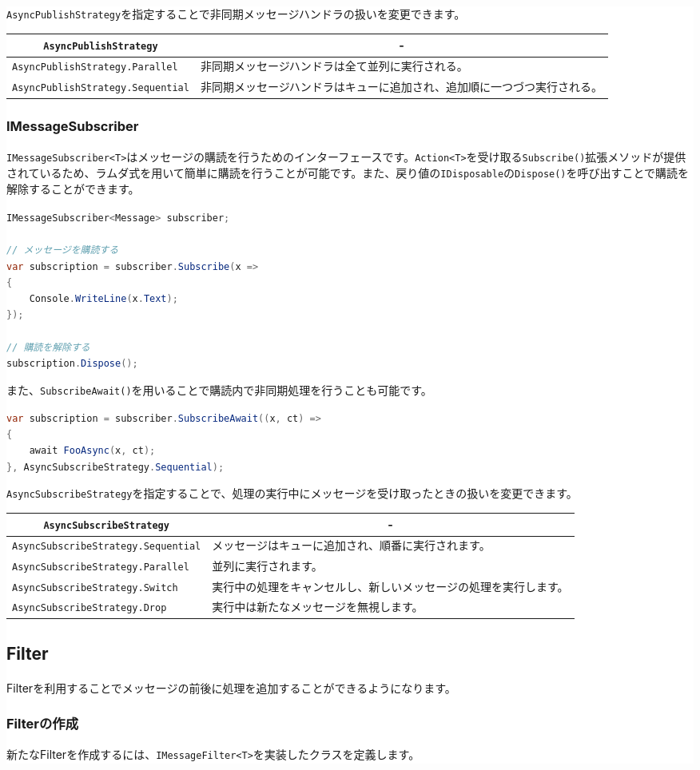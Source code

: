 `AsyncPublishStrategy`を指定することで非同期メッセージハンドラの扱いを変更できます。

| `AsyncPublishStrategy`            | -                                                                        |
| --------------------------------- | ------------------------------------------------------------------------ |
| `AsyncPublishStrategy.Parallel`   | 非同期メッセージハンドラは全て並列に実行される。                         |
| `AsyncPublishStrategy.Sequential` | 非同期メッセージハンドラはキューに追加され、追加順に一つづつ実行される。 |

### IMessageSubscriber

`IMessageSubscriber<T>`はメッセージの購読を行うためのインターフェースです。`Action<T>`を受け取る`Subscribe()`拡張メソッドが提供されているため、ラムダ式を用いて簡単に購読を行うことが可能です。また、戻り値の`IDisposable`の`Dispose()`を呼び出すことで購読を解除することができます。

```cs
IMessageSubscriber<Message> subscriber;

// メッセージを購読する
var subscription = subscriber.Subscribe(x =>
{
    Console.WriteLine(x.Text);
});

// 購読を解除する
subscription.Dispose();
```

また、`SubscribeAwait()`を用いることで購読内で非同期処理を行うことも可能です。

```cs
var subscription = subscriber.SubscribeAwait((x, ct) =>
{
    await FooAsync(x, ct);
}, AsyncSubscribeStrategy.Sequential);
```

`AsyncSubscribeStrategy`を指定することで、処理の実行中にメッセージを受け取ったときの扱いを変更できます。

| `AsyncSubscribeStrategy`            | -                                                                |
| ----------------------------------- | ---------------------------------------------------------------- |
| `AsyncSubscribeStrategy.Sequential` | メッセージはキューに追加され、順番に実行されます。               |
| `AsyncSubscribeStrategy.Parallel`   | 並列に実行されます。                                             |
| `AsyncSubscribeStrategy.Switch`     | 実行中の処理をキャンセルし、新しいメッセージの処理を実行します。 |
| `AsyncSubscribeStrategy.Drop`       | 実行中は新たなメッセージを無視します。                           |

## Filter

Filterを利用することでメッセージの前後に処理を追加することができるようになります。

### Filterの作成

新たなFilterを作成するには、`IMessageFilter<T>`を実装したクラスを定義します。
